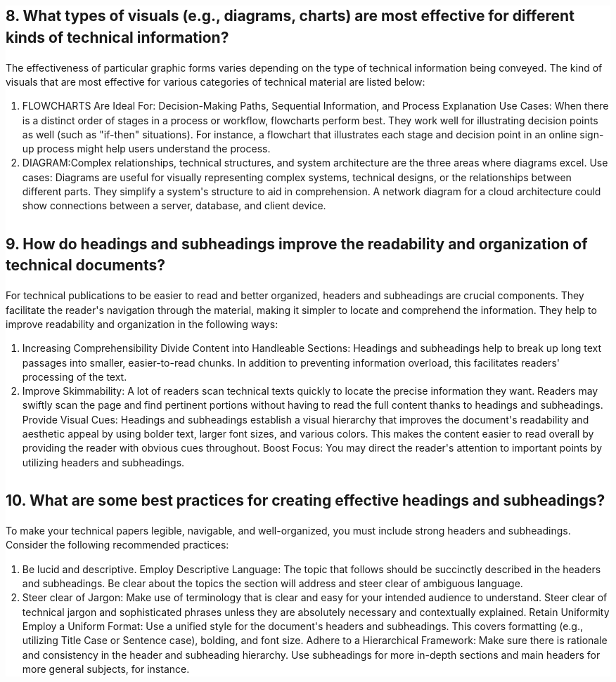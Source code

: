 ## 8. What types of visuals (e.g., diagrams, charts) are most effective for different kinds of technical information?
The effectiveness of particular graphic forms varies depending on the type of technical information being conveyed. The kind of visuals that are most effective for various categories of technical material are listed below:
1. FLOWCHARTS Are Ideal For: Decision-Making Paths, Sequential Information, and Process Explanation
Use Cases: When there is a distinct order of stages in a process or workflow, flowcharts perform best. They work well for illustrating decision points as well (such as "if-then" situations).
For instance, a flowchart that illustrates each stage and decision point in an online sign-up process might help users understand the process.
2. DIAGRAM:Complex relationships, technical structures, and system architecture are the three areas where diagrams excel. Use cases: Diagrams are useful for visually representing complex systems, technical designs, or the relationships between different parts. They simplify a system's structure to aid in comprehension.
A network diagram for a cloud architecture could show connections between a server, database, and client device.

## 9. How do headings and subheadings improve the readability and organization of technical documents?
For technical publications to be easier to read and better organized, headers and subheadings are crucial components. They facilitate the reader's navigation through the material, making it simpler to locate and comprehend the information. They help to improve readability and organization in the following ways:
1. Increasing Comprehensibility
Divide Content into Handleable Sections: Headings and subheadings help to break up long text passages into smaller, easier-to-read chunks. In addition to preventing information overload, this facilitates readers' processing of the text.
2. Improve Skimmability: A lot of readers scan technical texts quickly to locate the precise information they want. Readers may swiftly scan the page and find pertinent portions without having to read the full content thanks to headings and subheadings.
Provide Visual Cues: Headings and subheadings establish a visual hierarchy that improves the document's readability and aesthetic appeal by using bolder text, larger font sizes, and various colors. This makes the content easier to read overall by providing the reader with obvious cues throughout.
Boost Focus: You may direct the reader's attention to important points by utilizing headers and subheadings. 

## 10. What are some best practices for creating effective headings and subheadings?
To make your technical papers legible, navigable, and well-organized, you must include strong headers and subheadings. Consider the following recommended practices:
1. Be lucid and descriptive.
Employ Descriptive Language: The topic that follows should be succinctly described in the headers and subheadings. Be clear about the topics the section will address and steer clear of ambiguous language.
2. Steer clear of Jargon: Make use of terminology that is clear and easy for your intended audience to understand. Steer clear of technical jargon and sophisticated phrases unless they are absolutely necessary and contextually explained.
Retain Uniformity
Employ a Uniform Format: Use a unified style for the document's headers and subheadings. This covers formatting (e.g., utilizing Title Case or Sentence case), bolding, and font size.
Adhere to a Hierarchical Framework: Make sure there is rationale and consistency in the header and subheading hierarchy. Use subheadings for more in-depth sections and main headers for more general subjects, for instance.
